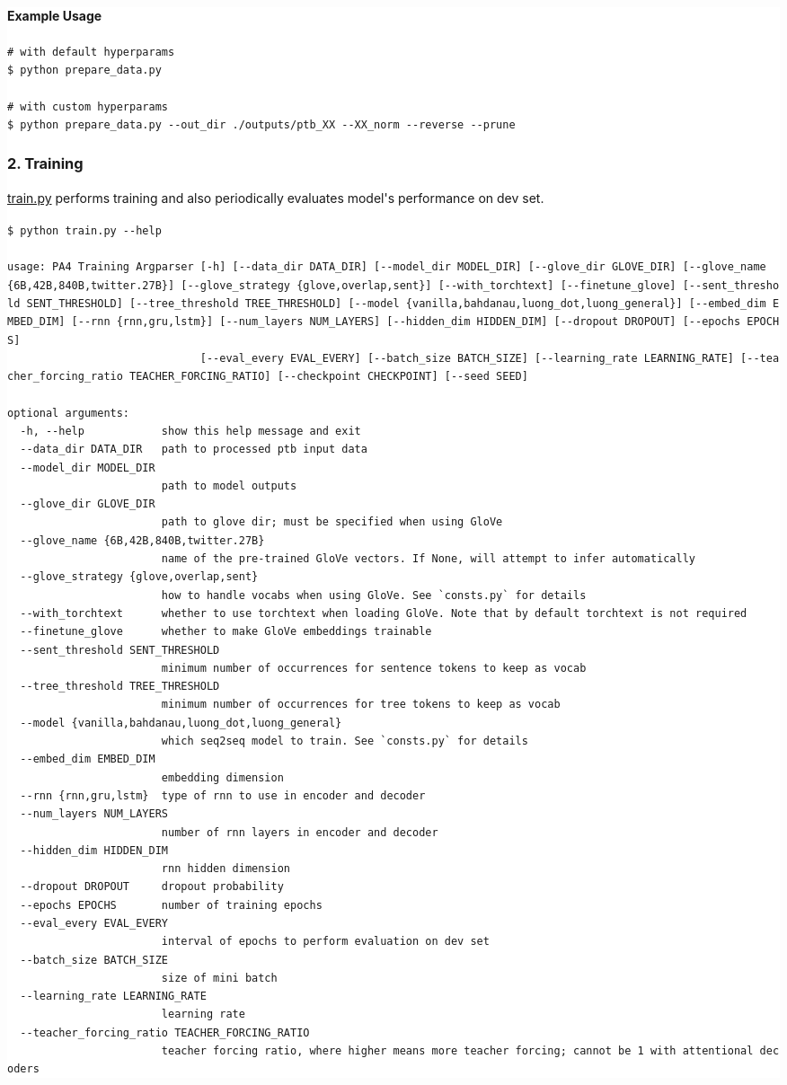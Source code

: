 #### Example Usage
```shell
# with default hyperparams
$ python prepare_data.py

# with custom hyperparams
$ python prepare_data.py --out_dir ./outputs/ptb_XX --XX_norm --reverse --prune
```

### 2. Training
[train.py](./train.py) performs training and also periodically evaluates model's performance on dev set.

```shell
$ python train.py --help

usage: PA4 Training Argparser [-h] [--data_dir DATA_DIR] [--model_dir MODEL_DIR] [--glove_dir GLOVE_DIR] [--glove_name {6B,42B,840B,twitter.27B}] [--glove_strategy {glove,overlap,sent}] [--with_torchtext] [--finetune_glove] [--sent_threshold SENT_THRESHOLD] [--tree_threshold TREE_THRESHOLD] [--model {vanilla,bahdanau,luong_dot,luong_general}] [--embed_dim EMBED_DIM] [--rnn {rnn,gru,lstm}] [--num_layers NUM_LAYERS] [--hidden_dim HIDDEN_DIM] [--dropout DROPOUT] [--epochs EPOCHS]
                              [--eval_every EVAL_EVERY] [--batch_size BATCH_SIZE] [--learning_rate LEARNING_RATE] [--teacher_forcing_ratio TEACHER_FORCING_RATIO] [--checkpoint CHECKPOINT] [--seed SEED]

optional arguments:
  -h, --help            show this help message and exit
  --data_dir DATA_DIR   path to processed ptb input data
  --model_dir MODEL_DIR
                        path to model outputs
  --glove_dir GLOVE_DIR
                        path to glove dir; must be specified when using GloVe
  --glove_name {6B,42B,840B,twitter.27B}
                        name of the pre-trained GloVe vectors. If None, will attempt to infer automatically
  --glove_strategy {glove,overlap,sent}
                        how to handle vocabs when using GloVe. See `consts.py` for details
  --with_torchtext      whether to use torchtext when loading GloVe. Note that by default torchtext is not required
  --finetune_glove      whether to make GloVe embeddings trainable
  --sent_threshold SENT_THRESHOLD
                        minimum number of occurrences for sentence tokens to keep as vocab
  --tree_threshold TREE_THRESHOLD
                        minimum number of occurrences for tree tokens to keep as vocab
  --model {vanilla,bahdanau,luong_dot,luong_general}
                        which seq2seq model to train. See `consts.py` for details
  --embed_dim EMBED_DIM
                        embedding dimension
  --rnn {rnn,gru,lstm}  type of rnn to use in encoder and decoder
  --num_layers NUM_LAYERS
                        number of rnn layers in encoder and decoder
  --hidden_dim HIDDEN_DIM
                        rnn hidden dimension
  --dropout DROPOUT     dropout probability
  --epochs EPOCHS       number of training epochs
  --eval_every EVAL_EVERY
                        interval of epochs to perform evaluation on dev set
  --batch_size BATCH_SIZE
                        size of mini batch
  --learning_rate LEARNING_RATE
                        learning rate
  --teacher_forcing_ratio TEACHER_FORCING_RATIO
                        teacher forcing ratio, where higher means more teacher forcing; cannot be 1 with attentional decoders
```